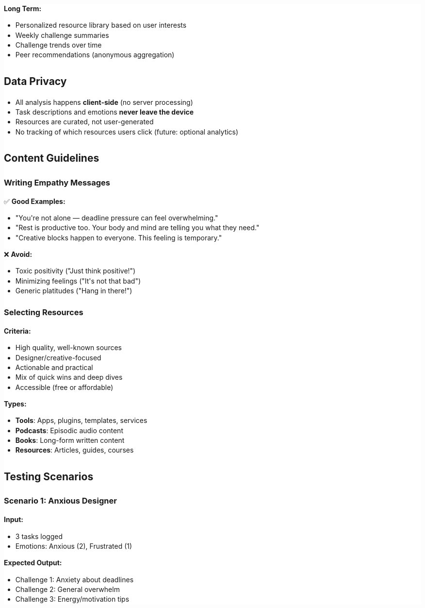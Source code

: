 **Long Term:**
- Personalized resource library based on user interests
- Weekly challenge summaries
- Challenge trends over time
- Peer recommendations (anonymous aggregation)

## Data Privacy

- All analysis happens **client-side** (no server processing)
- Task descriptions and emotions **never leave the device**
- Resources are curated, not user-generated
- No tracking of which resources users click (future: optional analytics)

## Content Guidelines

### Writing Empathy Messages

✅ **Good Examples:**
- "You're not alone — deadline pressure can feel overwhelming."
- "Rest is productive too. Your body and mind are telling you what they need."
- "Creative blocks happen to everyone. This feeling is temporary."

❌ **Avoid:**
- Toxic positivity ("Just think positive!")
- Minimizing feelings ("It's not that bad")
- Generic platitudes ("Hang in there!")

### Selecting Resources

**Criteria:**
- High quality, well-known sources
- Designer/creative-focused
- Actionable and practical
- Mix of quick wins and deep dives
- Accessible (free or affordable)

**Types:**
- **Tools**: Apps, plugins, templates, services
- **Podcasts**: Episodic audio content
- **Books**: Long-form written content
- **Resources**: Articles, guides, courses

## Testing Scenarios

### Scenario 1: Anxious Designer
**Input:**
- 3 tasks logged
- Emotions: Anxious (2), Frustrated (1)

**Expected Output:**
- Challenge 1: Anxiety about deadlines
- Challenge 2: General overwhelm
- Challenge 3: Energy/motivation tips
